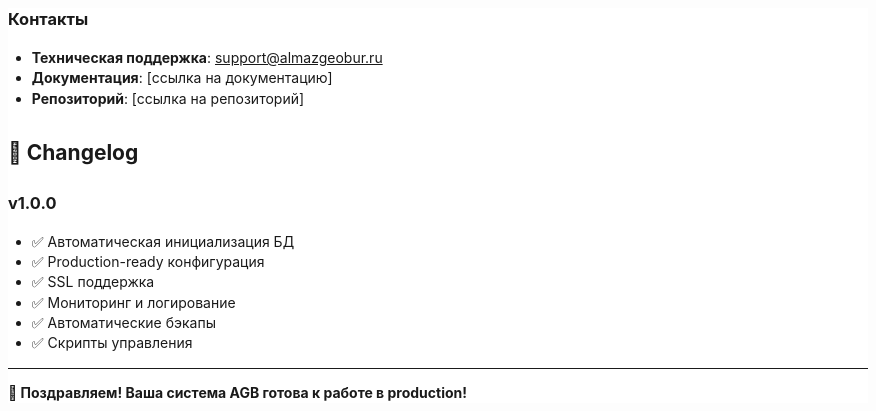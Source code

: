 ### Контакты

- **Техническая поддержка**: support@almazgeobur.ru
- **Документация**: [ссылка на документацию]
- **Репозиторий**: [ссылка на репозиторий]

## 📝 Changelog

### v1.0.0
- ✅ Автоматическая инициализация БД
- ✅ Production-ready конфигурация
- ✅ SSL поддержка
- ✅ Мониторинг и логирование
- ✅ Автоматические бэкапы
- ✅ Скрипты управления

---

**🎉 Поздравляем! Ваша система AGB готова к работе в production!**
